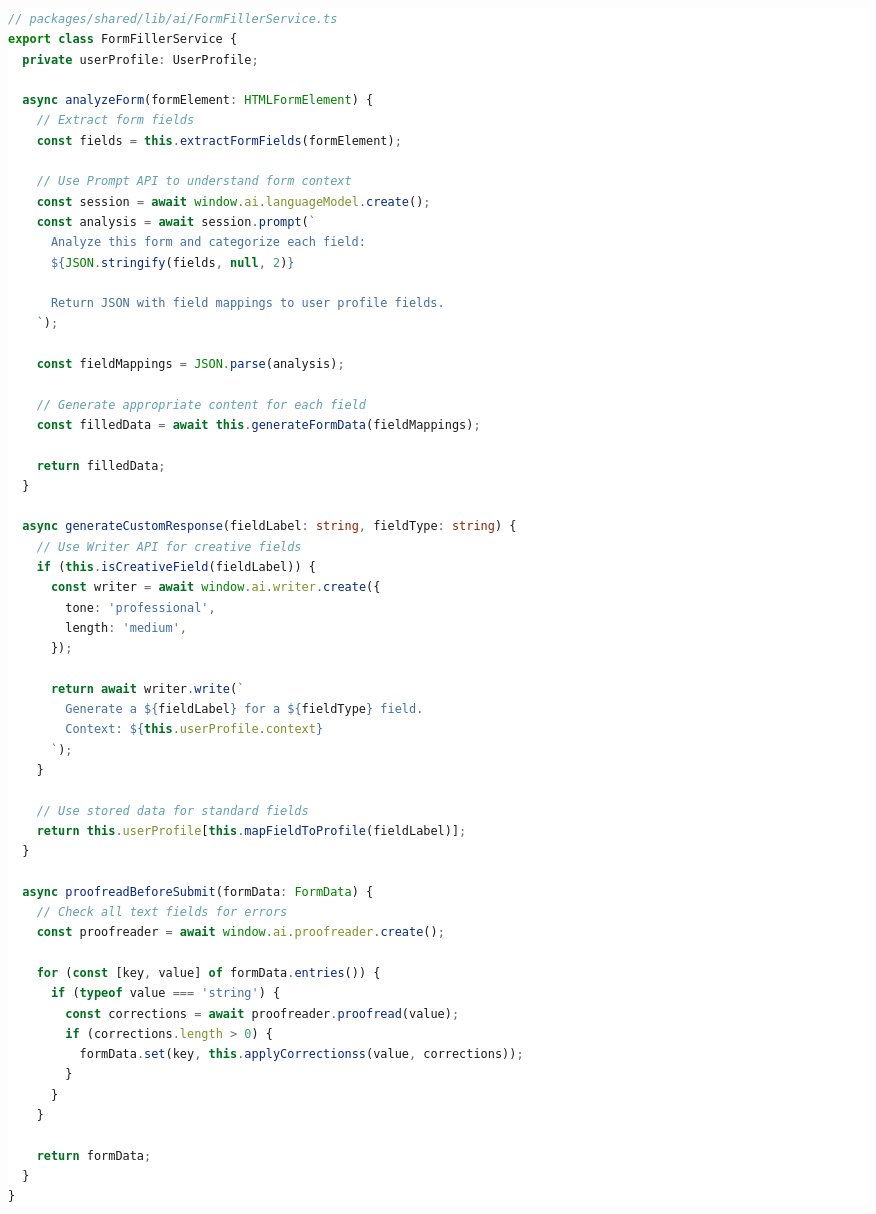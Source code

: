 ```typescript
// packages/shared/lib/ai/FormFillerService.ts
export class FormFillerService {
  private userProfile: UserProfile;
  
  async analyzeForm(formElement: HTMLFormElement) {
    // Extract form fields
    const fields = this.extractFormFields(formElement);
    
    // Use Prompt API to understand form context
    const session = await window.ai.languageModel.create();
    const analysis = await session.prompt(`
      Analyze this form and categorize each field:
      ${JSON.stringify(fields, null, 2)}
      
      Return JSON with field mappings to user profile fields.
    `);
    
    const fieldMappings = JSON.parse(analysis);
    
    // Generate appropriate content for each field
    const filledData = await this.generateFormData(fieldMappings);
    
    return filledData;
  }
  
  async generateCustomResponse(fieldLabel: string, fieldType: string) {
    // Use Writer API for creative fields
    if (this.isCreativeField(fieldLabel)) {
      const writer = await window.ai.writer.create({
        tone: 'professional',
        length: 'medium',
      });
      
      return await writer.write(`
        Generate a ${fieldLabel} for a ${fieldType} field.
        Context: ${this.userProfile.context}
      `);
    }
    
    // Use stored data for standard fields
    return this.userProfile[this.mapFieldToProfile(fieldLabel)];
  }
  
  async proofreadBeforeSubmit(formData: FormData) {
    // Check all text fields for errors
    const proofreader = await window.ai.proofreader.create();
    
    for (const [key, value] of formData.entries()) {
      if (typeof value === 'string') {
        const corrections = await proofreader.proofread(value);
        if (corrections.length > 0) {
          formData.set(key, this.applyCorrectionss(value, corrections));
        }
      }
    }
    
    return formData;
  }
}
```
